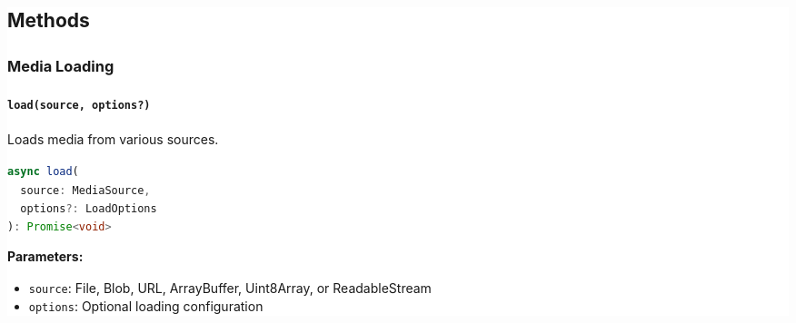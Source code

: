 <style>
.property-demo {
  margin: 2rem 0;
  padding: 1rem;
  background: var(--vp-c-bg-soft);
  border-radius: 8px;
  border: 1px solid var(--vp-c-divider);
}

.property-controls {
  display: flex;
  gap: 2rem;
  align-items: center;
  justify-content: center;
  flex-wrap: wrap;
}

.control-group {
  display: flex;
  flex-direction: column;
  align-items: center;
  gap: 0.5rem;
}

.control-group label {
  font-size: 0.9rem;
  font-weight: 500;
}

.control-group input[type="range"] {
  width: 120px;
}
</style>

## Methods

### Media Loading

#### `load(source, options?)`

Loads media from various sources.

<div class="method-signature">

```typescript
async load(
  source: MediaSource,
  options?: LoadOptions
): Promise<void>
```

</div>

**Parameters:**
- `source`: File, Blob, URL, ArrayBuffer, Uint8Array, or ReadableStream
- `options`: Optional loading configuration
